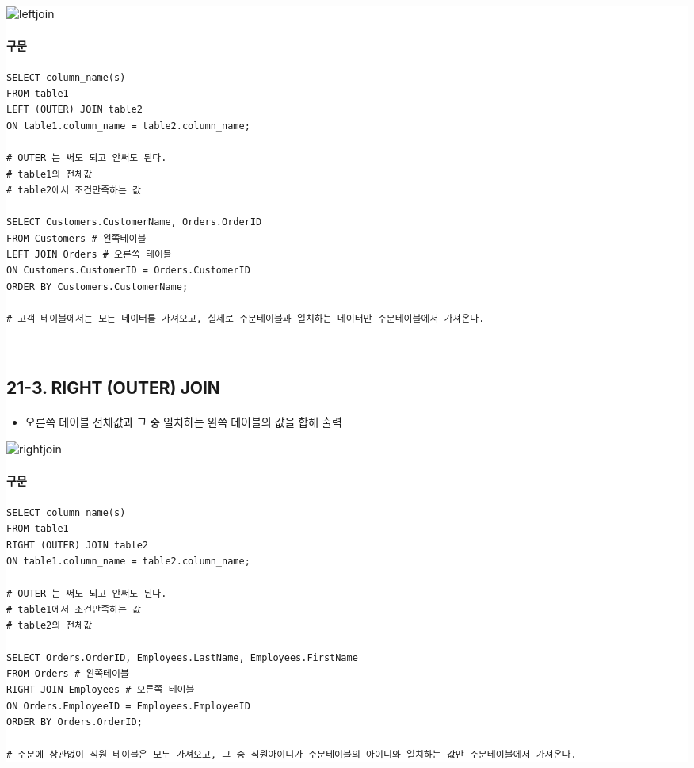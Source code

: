![leftjoin](https://www.w3schools.com/sql/img_leftjoin.gif)

#### 구문

~~~
SELECT column_name(s)
FROM table1
LEFT (OUTER) JOIN table2 
ON table1.column_name = table2.column_name;

# OUTER 는 써도 되고 안써도 된다.
# table1의 전체값
# table2에서 조건만족하는 값

SELECT Customers.CustomerName, Orders.OrderID
FROM Customers # 왼쪽테이블
LEFT JOIN Orders # 오른쪽 테이블
ON Customers.CustomerID = Orders.CustomerID
ORDER BY Customers.CustomerName;

# 고객 테이블에서는 모든 데이터를 가져오고, 실제로 주문테이블과 일치하는 데이터만 주문테이블에서 가져온다.
~~~

<br>

## 21-3. RIGHT (OUTER) JOIN

- 오른쪽 테이블 전체값과 그 중 일치하는 왼쪽 테이블의 값을 합해 출력

![rightjoin](https://www.w3schools.com/sql/img_rightjoin.gif)

#### 구문

~~~
SELECT column_name(s)
FROM table1
RIGHT (OUTER) JOIN table2 
ON table1.column_name = table2.column_name;

# OUTER 는 써도 되고 안써도 된다.
# table1에서 조건만족하는 값
# table2의 전체값

SELECT Orders.OrderID, Employees.LastName, Employees.FirstName
FROM Orders # 왼쪽테이블
RIGHT JOIN Employees # 오른쪽 테이블
ON Orders.EmployeeID = Employees.EmployeeID
ORDER BY Orders.OrderID;

# 주문에 상관없이 직원 테이블은 모두 가져오고, 그 중 직원아이디가 주문테이블의 아이디와 일치하는 값만 주문테이블에서 가져온다. 
~~~

